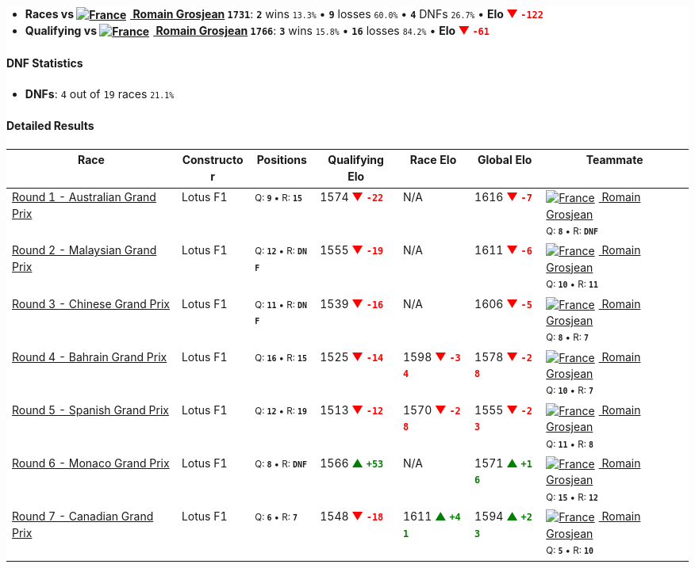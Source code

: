 - **Races vs [<img src="https://upload.wikimedia.org/wikipedia/commons/c/c3/Flag_of_France.svg" alt="France" width="20" height="auto" style="vertical-align: middle; margin-right: 5px;" onerror="this.outerHTML='🇫🇷'; this.style.marginRight='5px';"/> Romain Grosjean](romain-grosjean) `1731`**: **`2`** wins <small>`13.3%`</small> • **`9`** losses <small>`60.0%`</small> • **`4`** DNFs <small>`26.7%`</small> • **Elo <span style="color: red;">▼&nbsp;`-122`</span>**
- **Qualifying vs [<img src="https://upload.wikimedia.org/wikipedia/commons/c/c3/Flag_of_France.svg" alt="France" width="20" height="auto" style="vertical-align: middle; margin-right: 5px;" onerror="this.outerHTML='🇫🇷'; this.style.marginRight='5px';"/> Romain Grosjean](romain-grosjean) `1766`**: **`3`** wins <small>`15.8%`</small> • **`16`** losses <small>`84.2%`</small> • **Elo <span style="color: red;">▼&nbsp;`-61`</span>**

#### DNF Statistics

- **DNFs**: `4` out of `19` races <small>`21.1%`</small>

#### Detailed Results

| Race | Constructor | Positions | Qualifying Elo | Race Elo | Global Elo | Teammate |
|------|-------------|-----------|----------------|----------|------------|----------|
| [Round 1 - Australian Grand Prix](../seasons/2015-season-report#round-1-australian-grand-prix) | Lotus F1 | <small>Q:&nbsp;**`9`**&nbsp;•&nbsp;R:&nbsp;**`15`**</small> | 1574 **<span style="color: red;">▼&nbsp;`-22`</span>** | N/A | 1616 **<span style="color: red;">▼&nbsp;`-7`</span>** | [<img src="https://upload.wikimedia.org/wikipedia/commons/c/c3/Flag_of_France.svg" alt="France" width="20" height="auto" style="vertical-align: middle; margin-right: 5px;" onerror="this.outerHTML='🇫🇷'; this.style.marginRight='5px';"/> Romain Grosjean](romain-grosjean)<br/><small>Q:&nbsp;**`8`**&nbsp;•&nbsp;R:&nbsp;**`DNF`**</small> |
| [Round 2 - Malaysian Grand Prix](../seasons/2015-season-report#round-2-malaysian-grand-prix) | Lotus F1 | <small>Q:&nbsp;**`12`**&nbsp;•&nbsp;R:&nbsp;**`DNF`**</small> | 1555 **<span style="color: red;">▼&nbsp;`-19`</span>** | N/A | 1611 **<span style="color: red;">▼&nbsp;`-6`</span>** | [<img src="https://upload.wikimedia.org/wikipedia/commons/c/c3/Flag_of_France.svg" alt="France" width="20" height="auto" style="vertical-align: middle; margin-right: 5px;" onerror="this.outerHTML='🇫🇷'; this.style.marginRight='5px';"/> Romain Grosjean](romain-grosjean)<br/><small>Q:&nbsp;**`10`**&nbsp;•&nbsp;R:&nbsp;**`11`**</small> |
| [Round 3 - Chinese Grand Prix](../seasons/2015-season-report#round-3-chinese-grand-prix) | Lotus F1 | <small>Q:&nbsp;**`11`**&nbsp;•&nbsp;R:&nbsp;**`DNF`**</small> | 1539 **<span style="color: red;">▼&nbsp;`-16`</span>** | N/A | 1606 **<span style="color: red;">▼&nbsp;`-5`</span>** | [<img src="https://upload.wikimedia.org/wikipedia/commons/c/c3/Flag_of_France.svg" alt="France" width="20" height="auto" style="vertical-align: middle; margin-right: 5px;" onerror="this.outerHTML='🇫🇷'; this.style.marginRight='5px';"/> Romain Grosjean](romain-grosjean)<br/><small>Q:&nbsp;**`8`**&nbsp;•&nbsp;R:&nbsp;**`7`**</small> |
| [Round 4 - Bahrain Grand Prix](../seasons/2015-season-report#round-4-bahrain-grand-prix) | Lotus F1 | <small>Q:&nbsp;**`16`**&nbsp;•&nbsp;R:&nbsp;**`15`**</small> | 1525 **<span style="color: red;">▼&nbsp;`-14`</span>** | 1598 **<span style="color: red;">▼&nbsp;`-34`</span>** | 1578 **<span style="color: red;">▼&nbsp;`-28`</span>** | [<img src="https://upload.wikimedia.org/wikipedia/commons/c/c3/Flag_of_France.svg" alt="France" width="20" height="auto" style="vertical-align: middle; margin-right: 5px;" onerror="this.outerHTML='🇫🇷'; this.style.marginRight='5px';"/> Romain Grosjean](romain-grosjean)<br/><small>Q:&nbsp;**`10`**&nbsp;•&nbsp;R:&nbsp;**`7`**</small> |
| [Round 5 - Spanish Grand Prix](../seasons/2015-season-report#round-5-spanish-grand-prix) | Lotus F1 | <small>Q:&nbsp;**`12`**&nbsp;•&nbsp;R:&nbsp;**`19`**</small> | 1513 **<span style="color: red;">▼&nbsp;`-12`</span>** | 1570 **<span style="color: red;">▼&nbsp;`-28`</span>** | 1555 **<span style="color: red;">▼&nbsp;`-23`</span>** | [<img src="https://upload.wikimedia.org/wikipedia/commons/c/c3/Flag_of_France.svg" alt="France" width="20" height="auto" style="vertical-align: middle; margin-right: 5px;" onerror="this.outerHTML='🇫🇷'; this.style.marginRight='5px';"/> Romain Grosjean](romain-grosjean)<br/><small>Q:&nbsp;**`11`**&nbsp;•&nbsp;R:&nbsp;**`8`**</small> |
| [Round 6 - Monaco Grand Prix](../seasons/2015-season-report#round-6-monaco-grand-prix) | Lotus F1 | <small>Q:&nbsp;**`8`**&nbsp;•&nbsp;R:&nbsp;**`DNF`**</small> | 1566 **<span style="color: green;">▲&nbsp;`+53`</span>** | N/A | 1571 **<span style="color: green;">▲&nbsp;`+16`</span>** | [<img src="https://upload.wikimedia.org/wikipedia/commons/c/c3/Flag_of_France.svg" alt="France" width="20" height="auto" style="vertical-align: middle; margin-right: 5px;" onerror="this.outerHTML='🇫🇷'; this.style.marginRight='5px';"/> Romain Grosjean](romain-grosjean)<br/><small>Q:&nbsp;**`15`**&nbsp;•&nbsp;R:&nbsp;**`12`**</small> |
| [Round 7 - Canadian Grand Prix](../seasons/2015-season-report#round-7-canadian-grand-prix) | Lotus F1 | <small>Q:&nbsp;**`6`**&nbsp;•&nbsp;R:&nbsp;**`7`**</small> | 1548 **<span style="color: red;">▼&nbsp;`-18`</span>** | 1611 **<span style="color: green;">▲&nbsp;`+41`</span>** | 1594 **<span style="color: green;">▲&nbsp;`+23`</span>** | [<img src="https://upload.wikimedia.org/wikipedia/commons/c/c3/Flag_of_France.svg" alt="France" width="20" height="auto" style="vertical-align: middle; margin-right: 5px;" onerror="this.outerHTML='🇫🇷'; this.style.marginRight='5px';"/> Romain Grosjean](romain-grosjean)<br/><small>Q:&nbsp;**`5`**&nbsp;•&nbsp;R:&nbsp;**`10`**</small> |